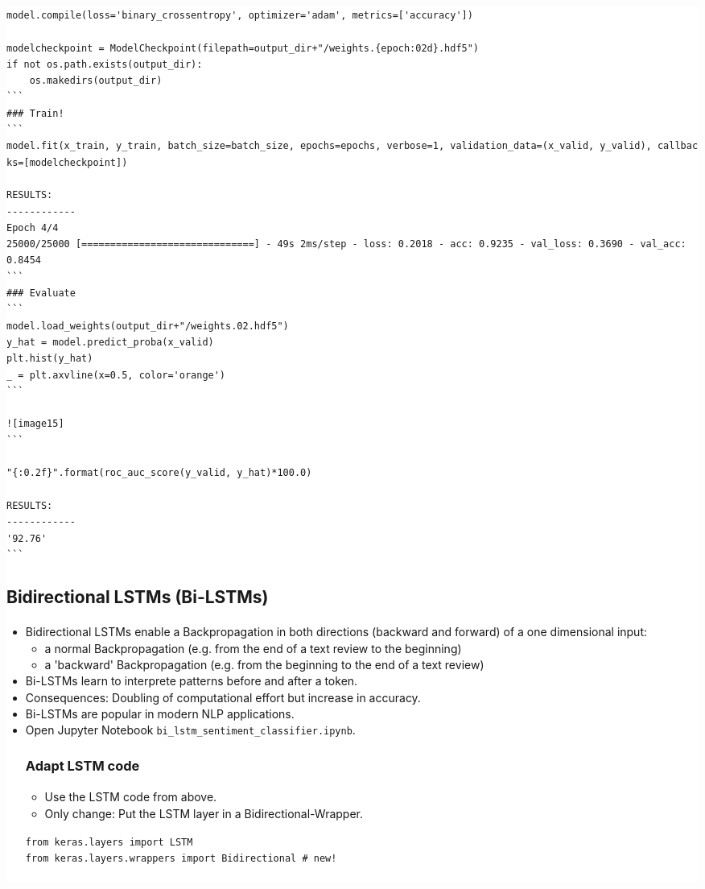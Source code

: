     model.compile(loss='binary_crossentropy', optimizer='adam', metrics=['accuracy'])

    modelcheckpoint = ModelCheckpoint(filepath=output_dir+"/weights.{epoch:02d}.hdf5")
    if not os.path.exists(output_dir):
        os.makedirs(output_dir)
    ```
    ### Train!
    ```
    model.fit(x_train, y_train, batch_size=batch_size, epochs=epochs, verbose=1, validation_data=(x_valid, y_valid), callbacks=[modelcheckpoint])

    RESULTS:
    ------------
    Epoch 4/4
    25000/25000 [==============================] - 49s 2ms/step - loss: 0.2018 - acc: 0.9235 - val_loss: 0.3690 - val_acc: 0.8454
    ```
    ### Evaluate
    ```
    model.load_weights(output_dir+"/weights.02.hdf5") 
    y_hat = model.predict_proba(x_valid)
    plt.hist(y_hat)
    _ = plt.axvline(x=0.5, color='orange')
    ```

    ![image15]
    ```

    "{:0.2f}".format(roc_auc_score(y_valid, y_hat)*100.0)

    RESULTS:
    ------------
    '92.76'
    ```

## Bidirectional LSTMs (Bi-LSTMs) <a id="bidirec_lstm"></a> 
- Bidirectional LSTMs enable a Backpropagation in both directions (backward and forward) of a one dimensional input:
    - a normal Backpropagation (e.g. from the end of a text review to the beginning)
    - a 'backward' Backpropagation (e.g. from the beginning to the end of a text review)
- Bi-LSTMs learn to interprete patterns before and after a token.
- Consequences: Doubling of computational effort but increase in accuracy.
- Bi-LSTMs are popular in modern NLP applications. 
- Open Jupyter Notebook ```bi_lstm_sentiment_classifier.ipynb```.
    ### Adapt LSTM code
    - Use the LSTM code from above.
    - Only change: Put the LSTM layer in a Bidirectional-Wrapper.
    ```
    from keras.layers import LSTM
    from keras.layers.wrappers import Bidirectional # new! 


[image1]: assets/1.png 
[image2]: assets/2.png 
[image3]: assets/3.png 
[image4]: assets/4.png 
[image5]: assets/5.png 
[image6]: assets/6.png 
[image7]: assets/7.png 
[image8]: assets/8.png 
[image9]: assets/9.png 
[image10]: assets/10.png 
[image11]: assets/11.png 
[image12]: assets/12.png 
[image13]: assets/13.png 
[image14]: assets/14.png 
[image15]: assets/15.png 
[image16]: assets/16.png 
[image17]: assets/17.png 
[image18]: assets/18.png 
[image19]: assets/19.png 
[image20]: assets/20.png 
[image21]: assets/21.png 
[image22]: assets/22.png 
[image23]: assets/23.png 
[image24]: assets/24.png 
[image25]: assets/25.png 
[image26]: assets/26.png 
[image27]: assets/27.png 
[image28]: assets/28.png 
[image29]: assets/29.png 
[image30]: assets/31.png 
